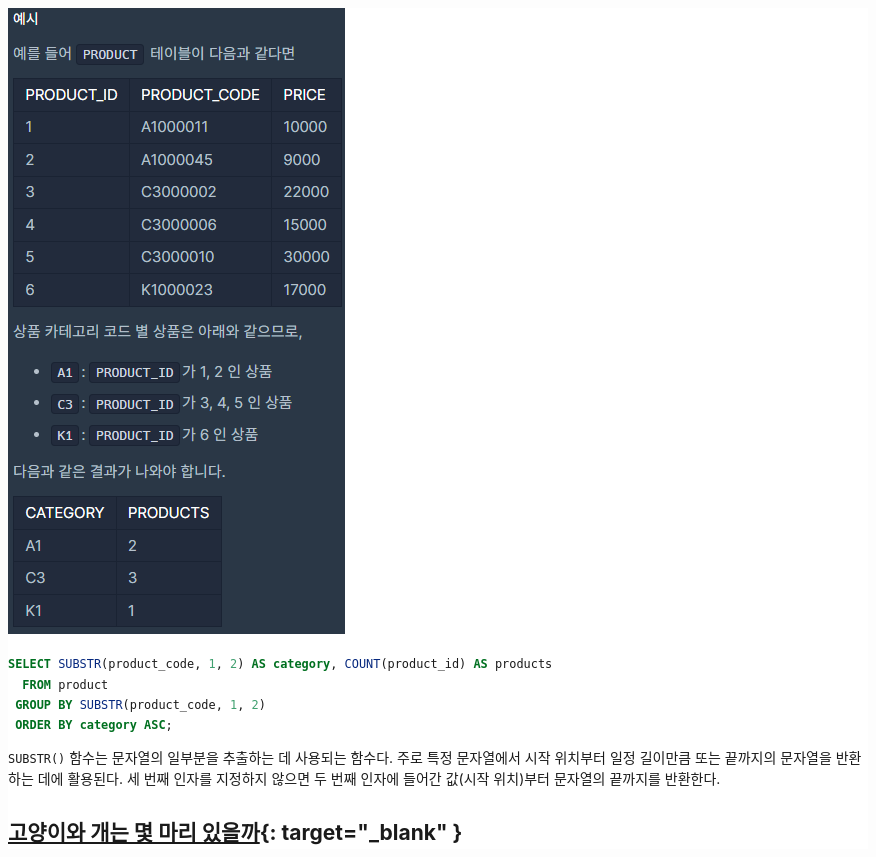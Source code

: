 ![16-카테고리-별-상품-개수-구하기(2)](/assets/img/posts/algorithm-problem/programmers/sql/level/2/16-카테고리-별-상품-개수-구하기(2).png)

```sql
SELECT SUBSTR(product_code, 1, 2) AS category, COUNT(product_id) AS products
  FROM product
 GROUP BY SUBSTR(product_code, 1, 2)
 ORDER BY category ASC;
```
`SUBSTR()` 함수는 문자열의 일부분을 추출하는 데 사용되는 함수다. 주로 특정 문자열에서 시작 위치부터 일정 길이만큼 또는 끝까지의 문자열을 반환하는 데에 활용된다. 세 번째 인자를 지정하지 않으면 두 번째 인자에 들어간 값(시작 위치)부터 문자열의 끝까지를 반환한다.

## [고양이와 개는 몇 마리 있을까](https://school.programmers.co.kr/learn/courses/30/lessons/59040){: target="_blank" }
